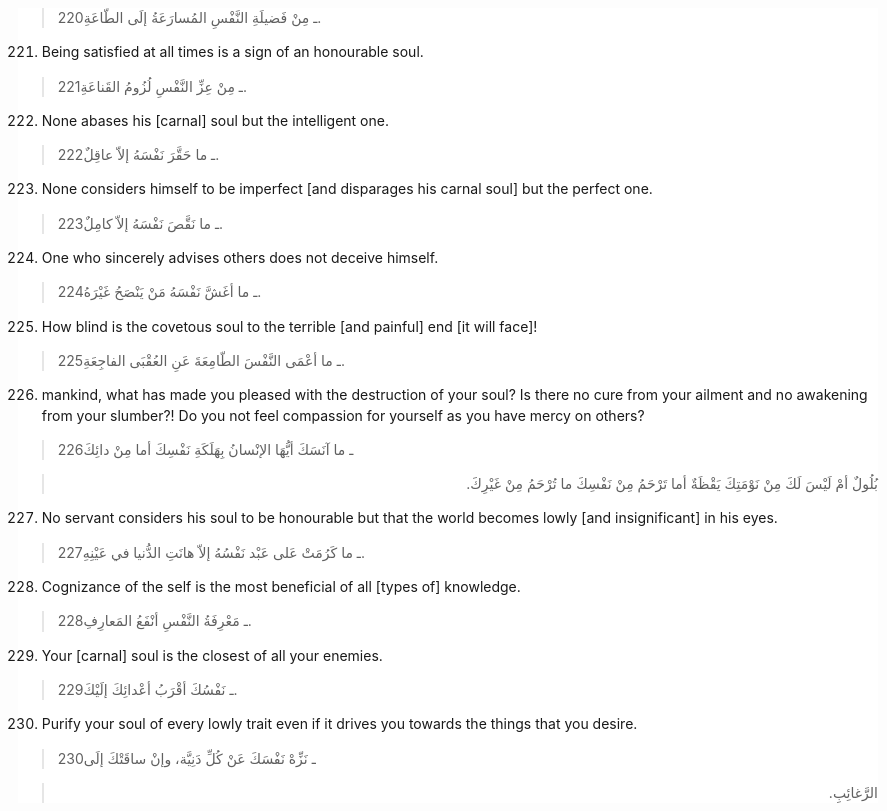 > 220ـ مِنْ فَضيلَةِ النَّفْسِ المُسارَعَةُ إلَى الطّاعَةِ.

221. Being satisfied at all times is a sign of an honourable soul.

> 221ـ مِنْ عِزِّ النَّفْسِ لُزُومُ القَناعَةِ.

222. None abases his [carnal] soul but the intelligent one.

> 222ـ ما حَقَّرَ نَفْسَهُ إلاّ عاقِلٌ.

223. None considers himself to be imperfect [and disparages his carnal
soul] but the perfect one.

> 223ـ ما نَقَّصَ نَفْسَهُ إلاّ كامِلٌ.

224. One who sincerely advises others does not deceive himself.

> 224ـ ما أغَشَّ نَفْسَهُ مَنْ يَنْصَحُ غَيْرَهُ.

225. How blind is the covetous soul to the terrible [and painful] end
[it will face]!

> 225ـ ما أعْمَى النَّفْسَ الطّامِعَةَ عَنِ العُقْبَى الفاجِعَةِ.

226. mankind, what has made you pleased with the destruction of your
soul? Is there no cure from your ailment and no awakening from your
slumber?! Do you not feel compassion for yourself as you have mercy on
others?

> 226ـ ما آنَسَكَ أيُّهَا الإنْسانُ بِهَلَكَةِ نَفْسِكَ أما مِنْ دائِكَ
<blockquote dir="rtl">
  <p>
بُلُولٌ أمْ لَيْسَ لَكَ مِنْ نَوْمَتِكَ يَقْظَةٌ أما تَرْحَمُ مِنْ
نَفْسِكَ ما تُرْحَمُ مِنْ غَيْرِكَ.
  </p>
</blockquote>

227. No servant considers his soul to be honourable but that the world
becomes lowly [and insignificant] in his eyes.

> 227ـ ما كَرُمَتْ عَلى عَبْد نَفْسُهُ إلاّ هانَتِ الدُّنيا في عَيْنِهِ.

228. Cognizance of the self is the most beneficial of all [types of]
knowledge.

> 228ـ مَعْرِفَةُ النَّفْسِ أنْفَعُ المَعارِفِ.

229. Your [carnal] soul is the closest of all your enemies.

> 229ـ نَفْسُكَ أقْرَبُ أعْدائِكَ إلَيْكَ.

230. Purify your soul of every lowly trait even if it drives you towards
the things that you desire.

> 230ـ نَزِّهْ نَفْسَكَ عَنْ كُلِّ دَنِيَّة، وإنْ ساقَتْكَ إلَى
<blockquote dir="rtl">
  <p>
الرَّغائِبِ.
  </p>
</blockquote>


[^1]: Meaning give charity from it during your lifetime and do not leave
[^2]: Or: One who cannot control his [carnal] soul does not submit to